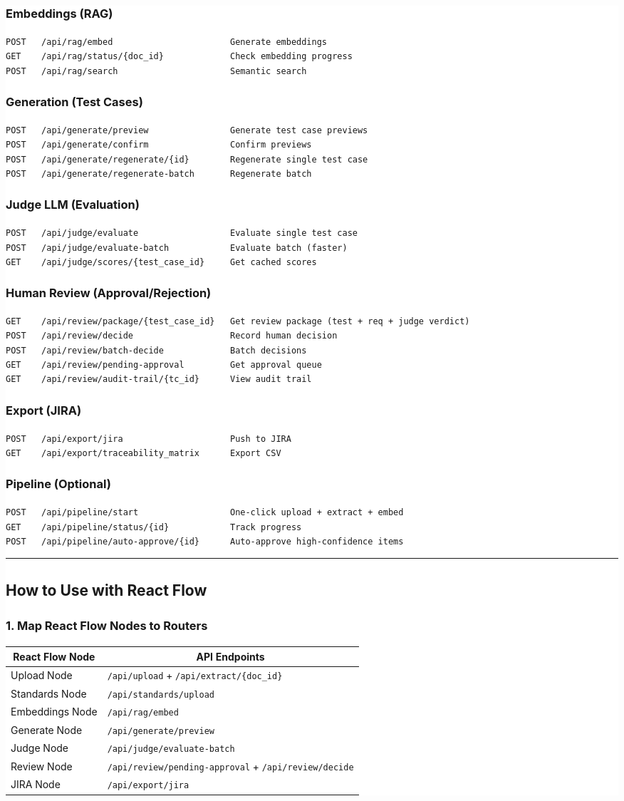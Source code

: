 ### Embeddings (RAG)
```
POST   /api/rag/embed                       Generate embeddings
GET    /api/rag/status/{doc_id}             Check embedding progress
POST   /api/rag/search                      Semantic search
```

### Generation (Test Cases)
```
POST   /api/generate/preview                Generate test case previews
POST   /api/generate/confirm                Confirm previews
POST   /api/generate/regenerate/{id}        Regenerate single test case
POST   /api/generate/regenerate-batch       Regenerate batch
```

### Judge LLM (Evaluation)
```
POST   /api/judge/evaluate                  Evaluate single test case
POST   /api/judge/evaluate-batch            Evaluate batch (faster)
GET    /api/judge/scores/{test_case_id}     Get cached scores
```

### Human Review (Approval/Rejection)
```
GET    /api/review/package/{test_case_id}   Get review package (test + req + judge verdict)
POST   /api/review/decide                   Record human decision
POST   /api/review/batch-decide             Batch decisions
GET    /api/review/pending-approval         Get approval queue
GET    /api/review/audit-trail/{tc_id}      View audit trail
```

### Export (JIRA)
```
POST   /api/export/jira                     Push to JIRA
GET    /api/export/traceability_matrix      Export CSV
```

### Pipeline (Optional)
```
POST   /api/pipeline/start                  One-click upload + extract + embed
GET    /api/pipeline/status/{id}            Track progress
POST   /api/pipeline/auto-approve/{id}      Auto-approve high-confidence items
```

---

## How to Use with React Flow

### 1. Map React Flow Nodes to Routers

| React Flow Node | API Endpoints |
|---|---|
| Upload Node | `/api/upload` + `/api/extract/{doc_id}` |
| Standards Node | `/api/standards/upload` |
| Embeddings Node | `/api/rag/embed` |
| Generate Node | `/api/generate/preview` |
| Judge Node | `/api/judge/evaluate-batch` |
| Review Node | `/api/review/pending-approval` + `/api/review/decide` |
| JIRA Node | `/api/export/jira` |